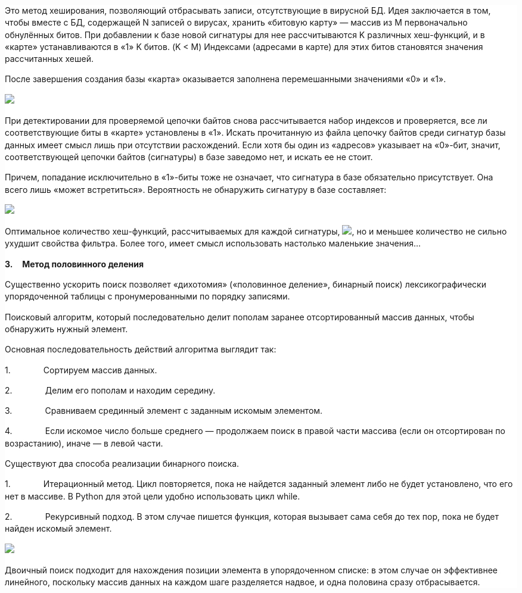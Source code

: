 Это метод хеширования, позволяющий отбрасывать записи, отсутствующие в вирусной БД. Идея заключается в том, чтобы вместе с БД, содержащей N записей о вирусах, хранить «битовую карту» — массив из M первоначально обнулённых битов. При добавлении к базе новой сигнатуры для нее рассчитываются K различных хеш-функций, и в «карте» устанавливаются в «1» K битов. (K < M) Индексами (адресами в карте) для этих битов становятся значения рассчитанных хешей.

После завершения создания базы «карта» оказывается заполнена перемешанными значениями «0» и «1».

![](file:///C:/Users/Alex/AppData/Local/Packages/oice_16_974fa576_32c1d314_1edf/AC/Temp/msohtmlclip1/01/clip_image006.png)

При детектировании для проверяемой цепочки байтов снова рассчитывается набор индексов и проверяется, все ли соответствующие биты в «карте» установлены в «1». Искать прочитанную из файла цепочку байтов среди сигнатур базы данных имеет смысл лишь при отсутствии расхождений. Если хотя бы один из «адресов» указывает на «0»-бит, значит, соответствующей цепочки байтов (сигнатуры) в базе заведомо нет, и искать ее не стоит.

Причем, попадание исключительно в «1»-биты тоже не означает, что сигнатура в базе обязательно присутствует. Она всего лишь «может встретиться». Вероятность не обнаружить сигнатуру в базе составляет:

![](file:///C:/Users/Alex/AppData/Local/Packages/oice_16_974fa576_32c1d314_1edf/AC/Temp/msohtmlclip1/01/clip_image008.png)

Оптимальное количество хеш-функций, рассчитываемых для каждой сигнатуры, ![](file:///C:/Users/Alex/AppData/Local/Packages/oice_16_974fa576_32c1d314_1edf/AC/Temp/msohtmlclip1/01/clip_image010.png), но и меньшее количество не сильно ухудшит свойства фильтра. Более того, имеет смысл использовать настолько маленькие значения...

**3.**    **Метод половинного деления**

Существенно ускорить поиск позволяет «дихотомия» («половинное деление», бинарный поиск) лексикографически упорядоченной таблицы с пронумерованными по порядку записями.

Поисковый алгоритм, который последовательно делит пополам заранее отсортированный массив данных, чтобы обнаружить нужный элемент.

Основная последовательность действий алгоритма выглядит так:

1.              Сортируем массив данных.

2.              Делим его пополам и находим середину.

3.              Сравниваем срединный элемент с заданным искомым элементом.

4.              Если искомое число больше среднего — продолжаем поиск в правой части массива (если он отсортирован по возрастанию), иначе — в левой части.

Существуют два способа реализации бинарного поиска.

1.              Итерационный метод. Цикл повторяется, пока не найдется заданный элемент либо не будет установлено, что его нет в массиве. В Python для этой цели удобно использовать цикл while.

2.              Рекурсивный подход. В этом случае пишется функция, которая вызывает сама себя до тех пор, пока не будет найден искомый элемент.

![](file:///C:/Users/Alex/AppData/Local/Packages/oice_16_974fa576_32c1d314_1edf/AC/Temp/msohtmlclip1/01/clip_image011.png)

Двоичный поиск подходит для нахождения позиции элемента в упорядоченном списке: в этом случае он эффективнее линейного, поскольку массив данных на каждом шаге разделяется надвое, и одна половина сразу отбрасывается.
